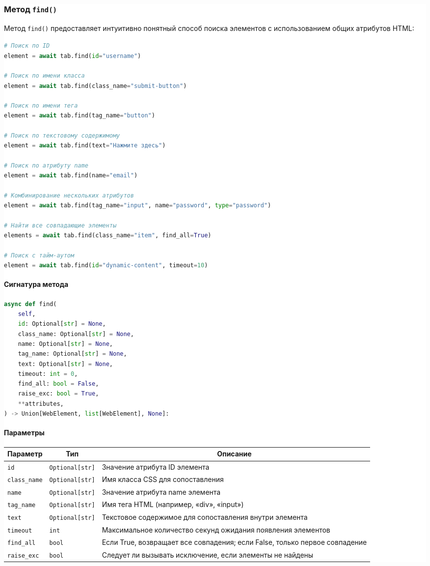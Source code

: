 ### Метод `find()`

Метод `find()` предоставляет интуитивно понятный способ поиска элементов с использованием общих атрибутов HTML:

```python
# Поиск по ID
element = await tab.find(id="username")

# Поиск по имени класса
element = await tab.find(class_name="submit-button")

# Поиск по имени тега
element = await tab.find(tag_name="button")

# Поиск по текстовому содержимому
element = await tab.find(text="Нажмите здесь")

# Поиск по атрибуту name
element = await tab.find(name="email")

# Комбинирование нескольких атрибутов
element = await tab.find(tag_name="input", name="password", type="password")

# Найти все совпадающие элементы
elements = await tab.find(class_name="item", find_all=True)

# Поиск с тайм-аутом
element = await tab.find(id="dynamic-content", timeout=10)
```

#### Сигнатура метода

```python
async def find(
    self,
    id: Optional[str] = None,
    class_name: Optional[str] = None,
    name: Optional[str] = None,
    tag_name: Optional[str] = None,
    text: Optional[str] = None,
    timeout: int = 0,
    find_all: bool = False,
    raise_exc: bool = True,
    **attributes,
) -> Union[WebElement, list[WebElement], None]:
```

#### Параметры

| Параметр | Тип | Описание |
|-----------|------|-------------|
| `id` | `Optional[str]` | Значение атрибута ID элемента |
| `class_name` | `Optional[str]` | Имя класса CSS для сопоставления |
| `name` | `Optional[str]` | Значение атрибута name элемента |
| `tag_name` | `Optional[str]` | Имя тега HTML (например, «div», «input») |
| `text` | `Optional[str]` | Текстовое содержимое для сопоставления внутри элемента |
| `timeout` | `int` | Максимальное количество секунд ожидания появления элементов |
| `find_all` | `bool` | Если True, возвращает все совпадения; если False, только первое совпадение |
| `raise_exc` | `bool` | Следует ли вызывать исключение, если элементы не найдены |